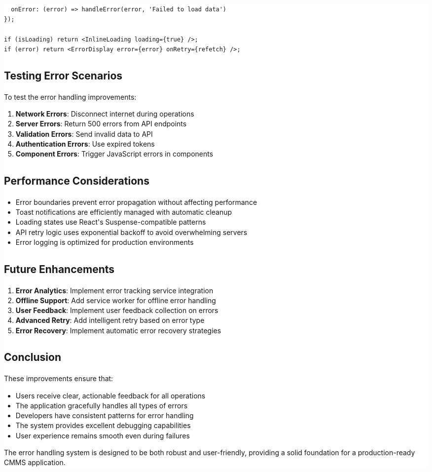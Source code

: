 ```tsx
  onError: (error) => handleError(error, 'Failed to load data')
});

if (isLoading) return <InlineLoading loading={true} />;
if (error) return <ErrorDisplay error={error} onRetry={refetch} />;
```

## Testing Error Scenarios

To test the error handling improvements:

1. **Network Errors**: Disconnect internet during operations
2. **Server Errors**: Return 500 errors from API endpoints
3. **Validation Errors**: Send invalid data to API
4. **Authentication Errors**: Use expired tokens
5. **Component Errors**: Trigger JavaScript errors in components

## Performance Considerations

- Error boundaries prevent error propagation without affecting performance
- Toast notifications are efficiently managed with automatic cleanup
- Loading states use React's Suspense-compatible patterns
- API retry logic uses exponential backoff to avoid overwhelming servers
- Error logging is optimized for production environments

## Future Enhancements

1. **Error Analytics**: Implement error tracking service integration
2. **Offline Support**: Add service worker for offline error handling
3. **User Feedback**: Implement user feedback collection on errors
4. **Advanced Retry**: Add intelligent retry based on error type
5. **Error Recovery**: Implement automatic error recovery strategies

## Conclusion

These improvements ensure that:
- Users receive clear, actionable feedback for all operations
- The application gracefully handles all types of errors
- Developers have consistent patterns for error handling
- The system provides excellent debugging capabilities
- User experience remains smooth even during failures

The error handling system is designed to be both robust and user-friendly, providing a solid foundation for a production-ready CMMS application.